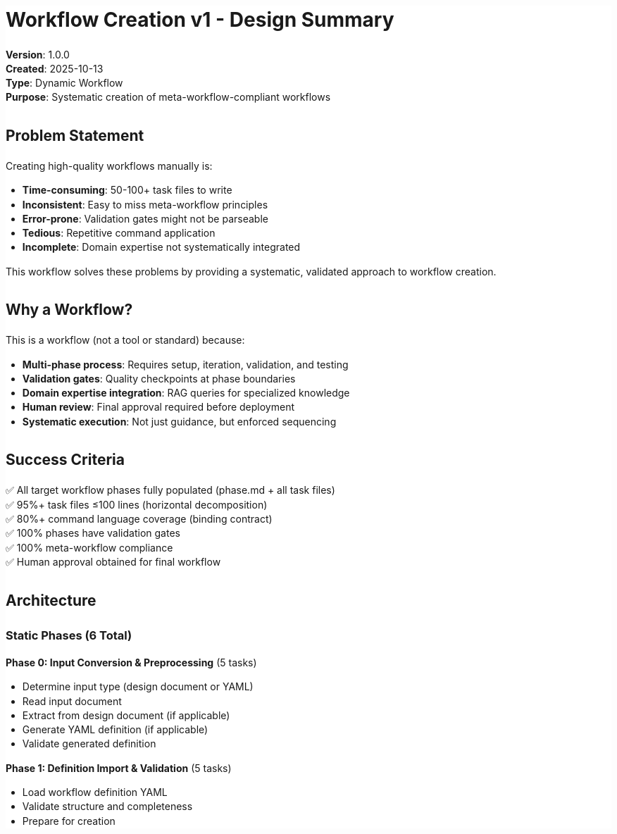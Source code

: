 # Workflow Creation v1 - Design Summary

**Version**: 1.0.0  
**Created**: 2025-10-13  
**Type**: Dynamic Workflow  
**Purpose**: Systematic creation of meta-workflow-compliant workflows

## Problem Statement

Creating high-quality workflows manually is:
- **Time-consuming**: 50-100+ task files to write
- **Inconsistent**: Easy to miss meta-workflow principles
- **Error-prone**: Validation gates might not be parseable
- **Tedious**: Repetitive command application
- **Incomplete**: Domain expertise not systematically integrated

This workflow solves these problems by providing a systematic, validated approach to workflow creation.

## Why a Workflow?

This is a workflow (not a tool or standard) because:
- **Multi-phase process**: Requires setup, iteration, validation, and testing
- **Validation gates**: Quality checkpoints at phase boundaries
- **Domain expertise integration**: RAG queries for specialized knowledge
- **Human review**: Final approval required before deployment
- **Systematic execution**: Not just guidance, but enforced sequencing

## Success Criteria

✅ All target workflow phases fully populated (phase.md + all task files)  
✅ 95%+ task files ≤100 lines (horizontal decomposition)  
✅ 80%+ command language coverage (binding contract)  
✅ 100% phases have validation gates  
✅ 100% meta-workflow compliance  
✅ Human approval obtained for final workflow

## Architecture

### Static Phases (6 Total)

**Phase 0: Input Conversion & Preprocessing** (5 tasks)
- Determine input type (design document or YAML)
- Read input document
- Extract from design document (if applicable)
- Generate YAML definition (if applicable)
- Validate generated definition

**Phase 1: Definition Import & Validation** (5 tasks)
- Load workflow definition YAML
- Validate structure and completeness
- Prepare for creation
